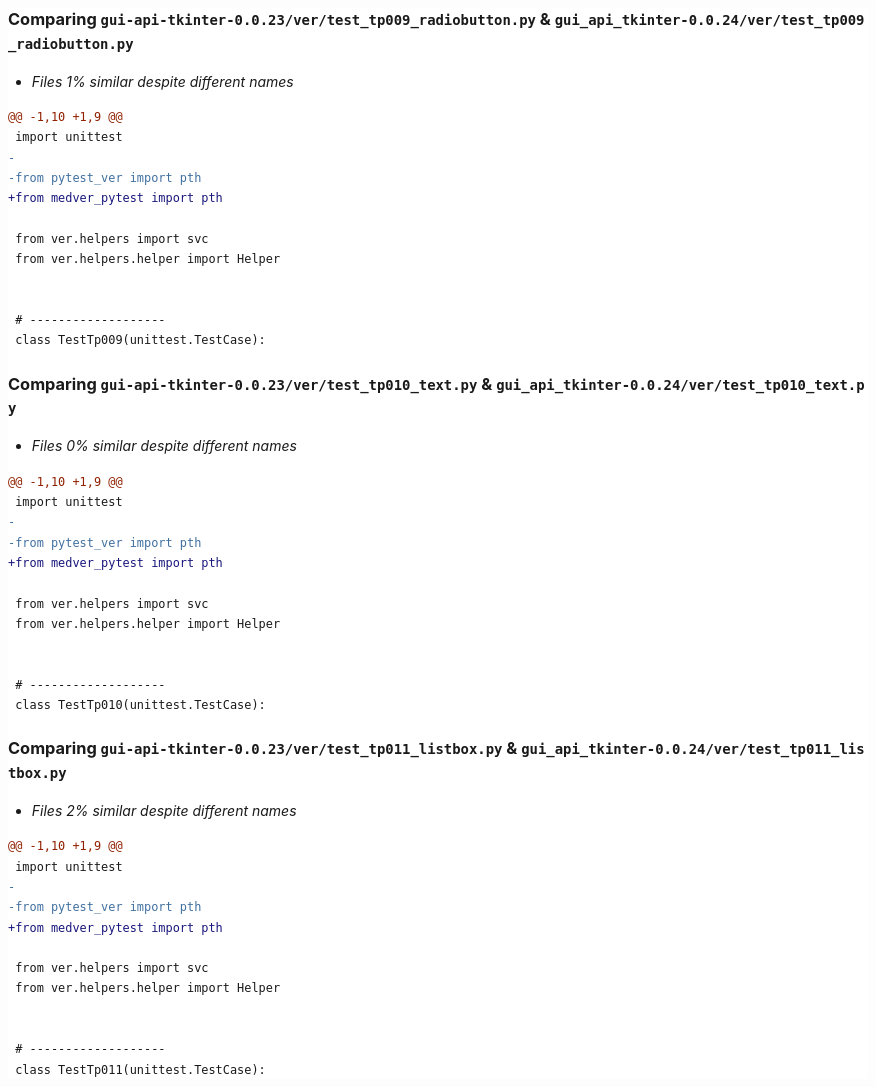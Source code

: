 ### Comparing `gui-api-tkinter-0.0.23/ver/test_tp009_radiobutton.py` & `gui_api_tkinter-0.0.24/ver/test_tp009_radiobutton.py`

 * *Files 1% similar despite different names*

```diff
@@ -1,10 +1,9 @@
 import unittest
-
-from pytest_ver import pth
+from medver_pytest import pth
 
 from ver.helpers import svc
 from ver.helpers.helper import Helper
 
 
 # -------------------
 class TestTp009(unittest.TestCase):
```

### Comparing `gui-api-tkinter-0.0.23/ver/test_tp010_text.py` & `gui_api_tkinter-0.0.24/ver/test_tp010_text.py`

 * *Files 0% similar despite different names*

```diff
@@ -1,10 +1,9 @@
 import unittest
-
-from pytest_ver import pth
+from medver_pytest import pth
 
 from ver.helpers import svc
 from ver.helpers.helper import Helper
 
 
 # -------------------
 class TestTp010(unittest.TestCase):
```

### Comparing `gui-api-tkinter-0.0.23/ver/test_tp011_listbox.py` & `gui_api_tkinter-0.0.24/ver/test_tp011_listbox.py`

 * *Files 2% similar despite different names*

```diff
@@ -1,10 +1,9 @@
 import unittest
-
-from pytest_ver import pth
+from medver_pytest import pth
 
 from ver.helpers import svc
 from ver.helpers.helper import Helper
 
 
 # -------------------
 class TestTp011(unittest.TestCase):
```
